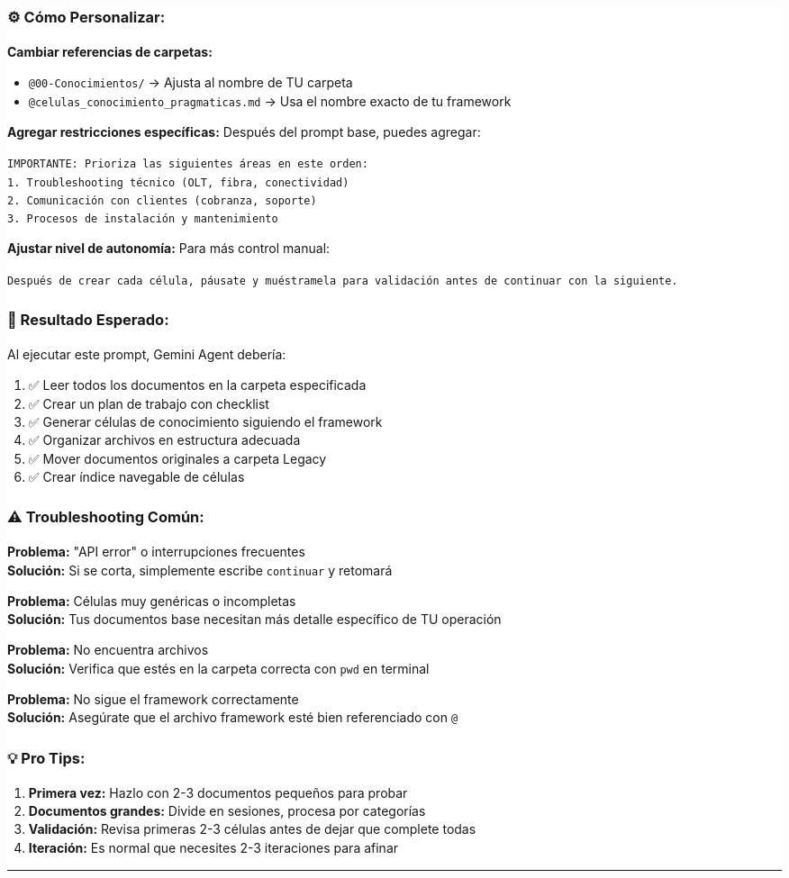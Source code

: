 ### **⚙️ Cómo Personalizar:**

**Cambiar referencias de carpetas:**
- `@00-Conocimientos/` → Ajusta al nombre de TU carpeta
- `@celulas_conocimiento_pragmaticas.md` → Usa el nombre exacto de tu framework

**Agregar restricciones específicas:**
Después del prompt base, puedes agregar:
```
IMPORTANTE: Prioriza las siguientes áreas en este orden:
1. Troubleshooting técnico (OLT, fibra, conectividad)
2. Comunicación con clientes (cobranza, soporte)
3. Procesos de instalación y mantenimiento
```

**Ajustar nivel de autonomía:**
Para más control manual:
```
Después de crear cada célula, páusate y muéstramela para validación antes de continuar con la siguiente.
```

### **🎯 Resultado Esperado:**

Al ejecutar este prompt, Gemini Agent debería:
1. ✅ Leer todos los documentos en la carpeta especificada
2. ✅ Crear un plan de trabajo con checklist
3. ✅ Generar células de conocimiento siguiendo el framework
4. ✅ Organizar archivos en estructura adecuada
5. ✅ Mover documentos originales a carpeta Legacy
6. ✅ Crear índice navegable de células

### **⚠️ Troubleshooting Común:**

**Problema:** "API error" o interrupciones frecuentes  
**Solución:** Si se corta, simplemente escribe `continuar` y retomará

**Problema:** Células muy genéricas o incompletas  
**Solución:** Tus documentos base necesitan más detalle específico de TU operación

**Problema:** No encuentra archivos  
**Solución:** Verifica que estés en la carpeta correcta con `pwd` en terminal

**Problema:** No sigue el framework correctamente  
**Solución:** Asegúrate que el archivo framework esté bien referenciado con `@`

### **💡 Pro Tips:**

1. **Primera vez:** Hazlo con 2-3 documentos pequeños para probar
2. **Documentos grandes:** Divide en sesiones, procesa por categorías
3. **Validación:** Revisa primeras 2-3 células antes de dejar que complete todas
4. **Iteración:** Es normal que necesites 2-3 iteraciones para afinar

---

